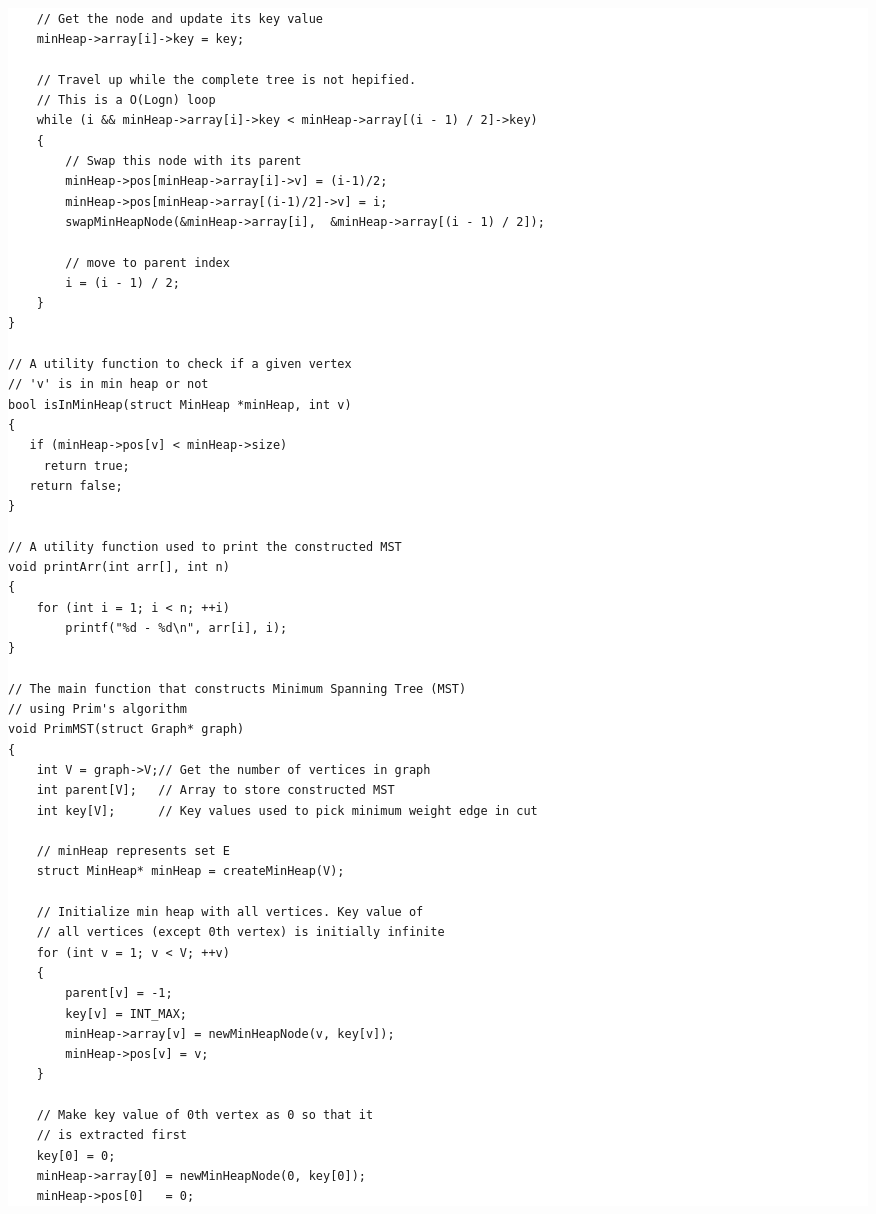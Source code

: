         // Get the node and update its key value
        minHeap->array[i]->key = key;

        // Travel up while the complete tree is not hepified.
        // This is a O(Logn) loop
        while (i && minHeap->array[i]->key < minHeap->array[(i - 1) / 2]->key)
        {
            // Swap this node with its parent
            minHeap->pos[minHeap->array[i]->v] = (i-1)/2;
            minHeap->pos[minHeap->array[(i-1)/2]->v] = i;
            swapMinHeapNode(&minHeap->array[i],  &minHeap->array[(i - 1) / 2]);

            // move to parent index
            i = (i - 1) / 2;
        }
    }

    // A utility function to check if a given vertex
    // 'v' is in min heap or not
    bool isInMinHeap(struct MinHeap *minHeap, int v)
    {
       if (minHeap->pos[v] < minHeap->size)
         return true;
       return false;
    }

    // A utility function used to print the constructed MST
    void printArr(int arr[], int n)
    {
        for (int i = 1; i < n; ++i)
            printf("%d - %d\n", arr[i], i);
    }

    // The main function that constructs Minimum Spanning Tree (MST)
    // using Prim's algorithm
    void PrimMST(struct Graph* graph)
    {
        int V = graph->V;// Get the number of vertices in graph
        int parent[V];   // Array to store constructed MST
        int key[V];      // Key values used to pick minimum weight edge in cut

        // minHeap represents set E
        struct MinHeap* minHeap = createMinHeap(V);

        // Initialize min heap with all vertices. Key value of
        // all vertices (except 0th vertex) is initially infinite
        for (int v = 1; v < V; ++v)
        {
            parent[v] = -1;
            key[v] = INT_MAX;
            minHeap->array[v] = newMinHeapNode(v, key[v]);
            minHeap->pos[v] = v;
        }

        // Make key value of 0th vertex as 0 so that it
        // is extracted first
        key[0] = 0;
        minHeap->array[0] = newMinHeapNode(0, key[0]);
        minHeap->pos[0]   = 0;

